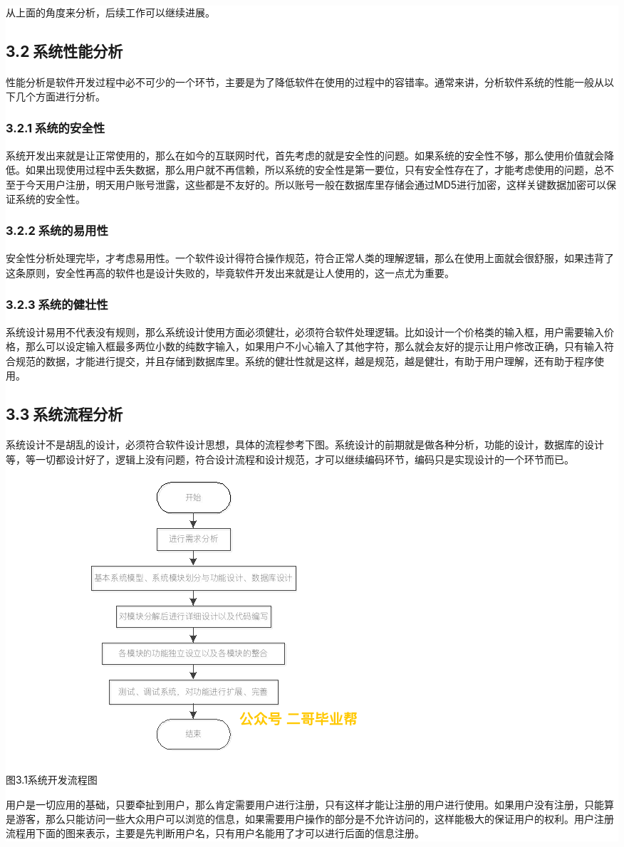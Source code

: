 从上面的角度来分析，后续工作可以继续进展。
## 3.2 系统性能分析
性能分析是软件开发过程中必不可少的一个环节，主要是为了降低软件在使用的过程中的容错率。通常来讲，分析软件系统的性能一般从以下几个方面进行分析。
### 3.2.1 系统的安全性
系统开发出来就是让正常使用的，那么在如今的互联网时代，首先考虑的就是安全性的问题。如果系统的安全性不够，那么使用价值就会降低。如果出现使用过程中丢失数据，那么用户就不再信赖，所以系统的安全性是第一要位，只有安全性存在了，才能考虑使用的问题，总不至于今天用户注册，明天用户账号泄露，这些都是不友好的。所以账号一般在数据库里存储会通过MD5进行加密，这样关键数据加密可以保证系统的安全性。
### 3.2.2 系统的易用性
安全性分析处理完毕，才考虑易用性。一个软件设计得符合操作规范，符合正常人类的理解逻辑，那么在使用上面就会很舒服，如果违背了这条原则，安全性再高的软件也是设计失败的，毕竟软件开发出来就是让人使用的，这一点尤为重要。
### 3.2.3 系统的健壮性
系统设计易用不代表没有规则，那么系统设计使用方面必须健壮，必须符合软件处理逻辑。比如设计一个价格类的输入框，用户需要输入价格，那么可以设定输入框最多两位小数的纯数字输入，如果用户不小心输入了其他字符，那么就会友好的提示让用户修改正确，只有输入符合规范的数据，才能进行提交，并且存储到数据库里。系统的健壮性就是这样，越是规范，越是健壮，有助于用户理解，还有助于程序使用。
## 3.3 系统流程分析
系统设计不是胡乱的设计，必须符合软件设计思想，具体的流程参考下图。系统设计的前期就是做各种分析，功能的设计，数据库的设计等，等一切都设计好了，逻辑上没有问题，符合设计流程和设计规范，才可以继续编码环节，编码只是实现设计的一个环节而已。

![](/images/0700ssm/ssm710/blog.001.png)

图3.1系统开发流程图

用户是一切应用的基础，只要牵扯到用户，那么肯定需要用户进行注册，只有这样才能让注册的用户进行使用。如果用户没有注册，只能算是游客，那么只能访问一些大众用户可以浏览的信息，如果需要用户操作的部分是不允许访问的，这样能极大的保证用户的权利。用户注册流程用下面的图来表示，主要是先判断用户名，只有用户名能用了才可以进行后面的信息注册。
